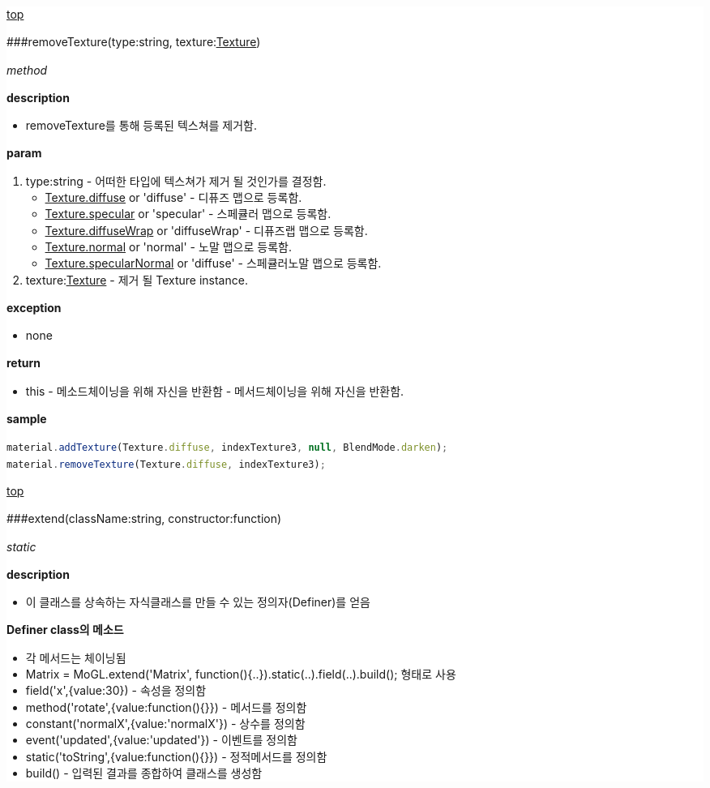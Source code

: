 ```javascript
```

[top](#)

<a name="removeTexture"></a>
###removeTexture(type:string, texture:[Texture](Texture.md))

_method_


**description**


- removeTexture를 통해 등록된 텍스쳐를 제거함.

**param**

1. type:string - 어떠한 타입에 텍스쳐가 제거 될 것인가를 결정함.
    * [Texture.diffuse](Texture.md#diffuse) or 'diffuse' - 디퓨즈 맵으로 등록함.
    * [Texture.specular](Texture.md#specular) or 'specular' - 스페큘러 맵으로 등록함.
    * [Texture.diffuseWrap](Texture.md#diffusewrap) or 'diffuseWrap' - 디퓨즈랩 맵으로 등록함.
    * [Texture.normal](Texture.md#normal) or 'normal' - 노말 맵으로 등록함.
    * [Texture.specularNormal](Texture.md#specularNormal) or 'diffuse' - 스페큘러노말 맵으로 등록함.
7. texture:[Texture](Texture.md) - 제거 될 Texture instance.

**exception**


- none

**return**


- this - 메소드체이닝을 위해 자신을 반환함 - 메서드체이닝을 위해 자신을 반환함.

**sample**

```javascript
material.addTexture(Texture.diffuse, indexTexture3, null, BlendMode.darken);
material.removeTexture(Texture.diffuse, indexTexture3);
```

[top](#)

<a name="extend"></a>
###extend(className:string, constructor:function)

_static_


**description**


- 이 클래스를 상속하는 자식클래스를 만들 수 있는 정의자(Definer)를 얻음

**Definer class의 메소드**

* 각 메서드는 체이닝됨
* Matrix = MoGL.extend('Matrix', function(){..}).static(..).field(..).build(); 형태로 사용
* field('x',{value:30}) - 속성을 정의함
* method('rotate',{value:function(){}}) - 메서드를 정의함
* constant('normalX',{value:'normalX'}) - 상수를 정의함
* event('updated',{value:'updated'}) - 이벤트를 정의함
* static('toString',{value:function(){}}) - 정적메서드를 정의함
* build() - 입력된 결과를 종합하여 클래스를 생성함
